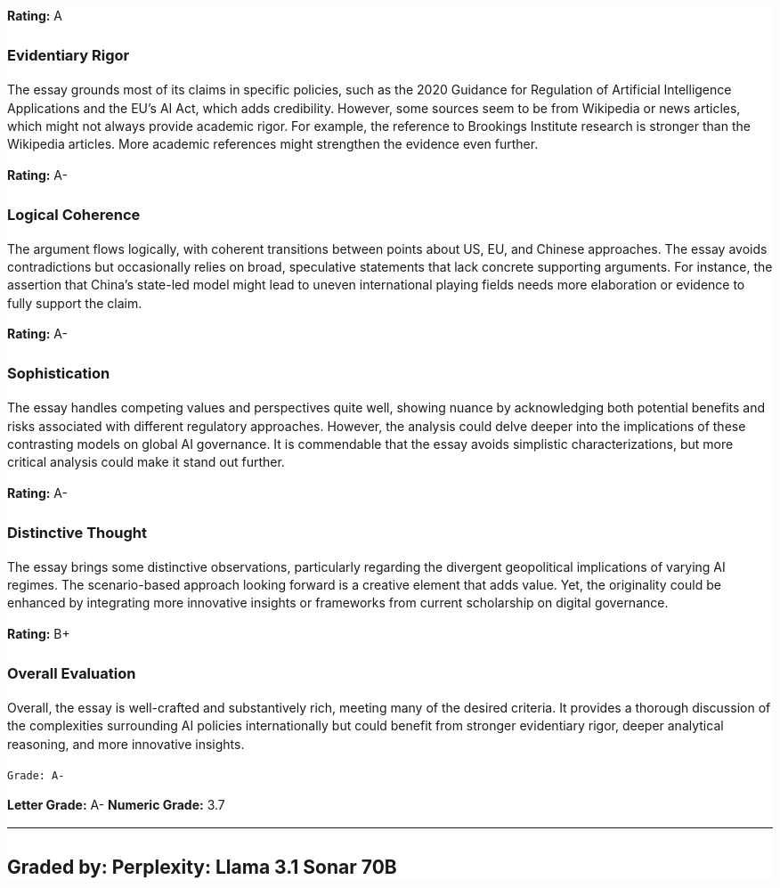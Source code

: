 **Rating:** A

### Evidentiary Rigor
The essay grounds most of its claims in specific policies, such as the 2020 Guidance for Regulation of Artificial Intelligence Applications and the EU’s AI Act, which adds credibility. However, some sources seem to be from Wikipedia or news articles, which might not always provide academic rigor. For example, the reference to Brookings Institute research is stronger than the Wikipedia articles. More academic references might strengthen the evidence even further.

**Rating:** A-

### Logical Coherence
The argument flows logically, with coherent transitions between points about US, EU, and Chinese approaches. The essay avoids contradictions but occasionally relies on broad, speculative statements that lack concrete supporting arguments. For instance, the assertion that China’s state-led model might lead to uneven international playing fields needs more elaboration or evidence to fully support the claim.

**Rating:** A-

### Sophistication
The essay handles competing values and perspectives quite well, showing nuance by acknowledging both potential benefits and risks associated with different regulatory approaches. However, the analysis could delve deeper into the implications of these contrasting models on global AI governance. It is commendable that the essay avoids simplistic characterizations, but more critical analysis could make it stand out further.

**Rating:** A-

### Distinctive Thought
The essay brings some distinctive observations, particularly regarding the divergent geopolitical implications of varying AI regimes. The scenario-based approach looking forward is a creative element that adds value. Yet, the originality could be enhanced by integrating more innovative insights or frameworks from current scholarship on digital governance.

**Rating:** B+

### Overall Evaluation
Overall, the essay is well-crafted and substantively rich, meeting many of the desired criteria. It provides a thorough discussion of the complexities surrounding AI policies internationally but could benefit from stronger evidentiary rigor, deeper analytical reasoning, and more innovative insights.

```
Grade: A-
```

**Letter Grade:** A-
**Numeric Grade:** 3.7

---

## Graded by: Perplexity: Llama 3.1 Sonar 70B
